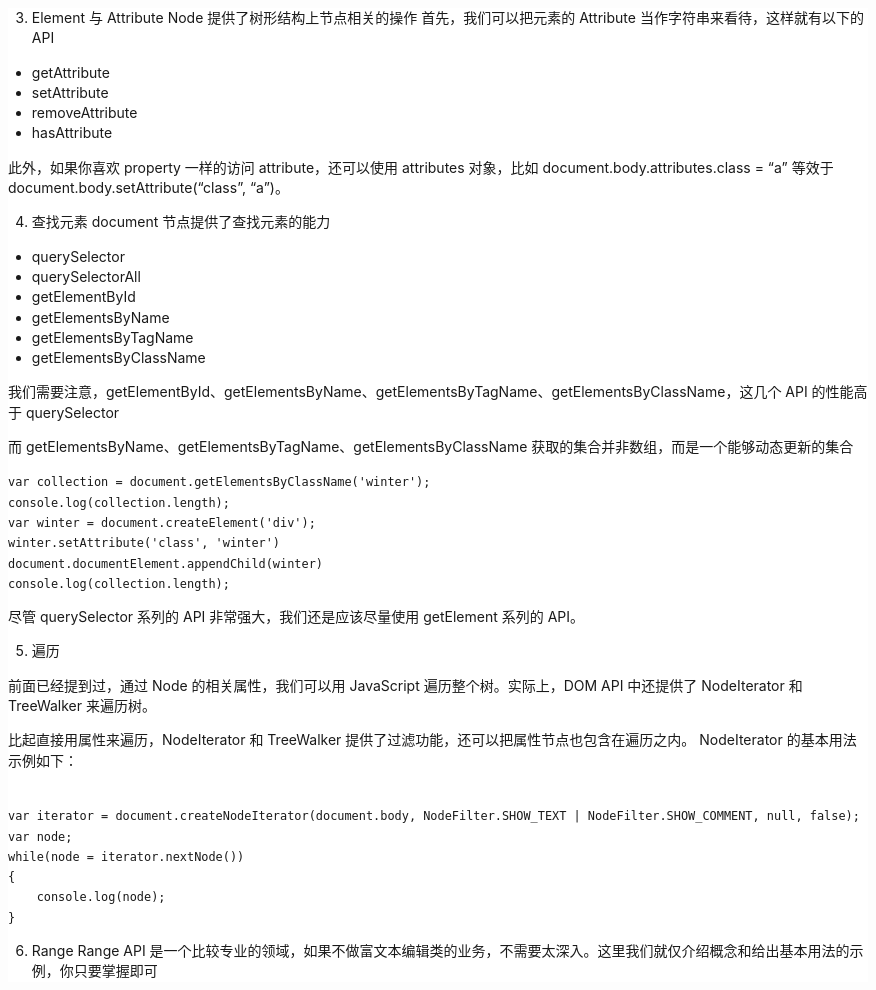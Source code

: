 3. Element 与 Attribute
   Node 提供了树形结构上节点相关的操作
   首先，我们可以把元素的 Attribute 当作字符串来看待，这样就有以下的 API

- getAttribute
- setAttribute
- removeAttribute
- hasAttribute

此外，如果你喜欢 property 一样的访问 attribute，还可以使用 attributes 对象，比如 document.body.attributes.class = “a” 等效于 document.body.setAttribute(“class”, “a”)。

4. 查找元素
   document 节点提供了查找元素的能力

- querySelector
- querySelectorAll
- getElementById
- getElementsByName
- getElementsByTagName
- getElementsByClassName

我们需要注意，getElementById、getElementsByName、getElementsByTagName、getElementsByClassName，这几个 API 的性能高于 querySelector

而 getElementsByName、getElementsByTagName、getElementsByClassName 获取的集合并非数组，而是一个能够动态更新的集合

```
var collection = document.getElementsByClassName('winter');
console.log(collection.length);
var winter = document.createElement('div');
winter.setAttribute('class', 'winter')
document.documentElement.appendChild(winter)
console.log(collection.length);
```

尽管 querySelector 系列的 API 非常强大，我们还是应该尽量使用 getElement 系列的 API。

5. 遍历

前面已经提到过，通过 Node 的相关属性，我们可以用 JavaScript 遍历整个树。实际上，DOM API 中还提供了 NodeIterator 和 TreeWalker 来遍历树。

比起直接用属性来遍历，NodeIterator 和 TreeWalker 提供了过滤功能，还可以把属性节点也包含在遍历之内。
NodeIterator 的基本用法示例如下：

```

var iterator = document.createNodeIterator(document.body, NodeFilter.SHOW_TEXT | NodeFilter.SHOW_COMMENT, null, false);
var node;
while(node = iterator.nextNode())
{
    console.log(node);
}
```

6. Range
   Range API 是一个比较专业的领域，如果不做富文本编辑类的业务，不需要太深入。这里我们就仅介绍概念和给出基本用法的示例，你只要掌握即可
